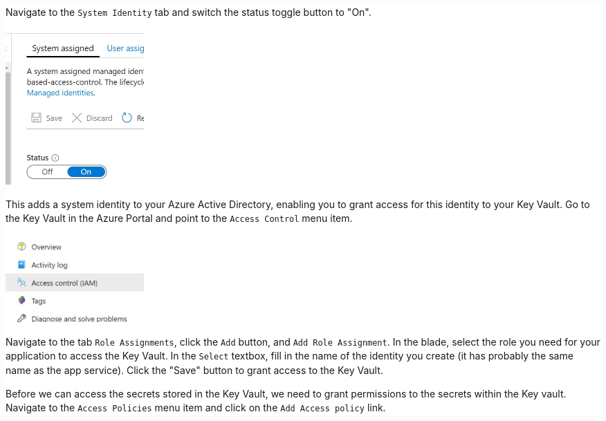 Navigate to the `System Identity` tab and switch the status toggle button to "On". 

<img src="/images/systemidentity.jpg" alt="System Identity" width="200"/>

This adds a system identity to your Azure Active Directory, enabling you to grant access for this identity to your Key Vault. Go to the Key Vault in the Azure Portal and point to the `Access Control` menu item. 

<img src="/images/Keyvaultaccesscontrol.jpg" alt="Access Control" width="200"/>

Navigate to the tab `Role Assignments`, click the `Add` button, and `Add Role Assignment`. In the blade, select the role you need for your application to access the Key Vault. In the `Select` textbox, fill in the name of the identity you create (it has probably the same name as the app service). Click the "Save" button to grant access to the Key Vault.

Before we can access the secrets stored in the Key Vault, we need to grant permissions to the secrets within the Key vault. Navigate to the `Access Policies` menu item and click on the `Add Access policy` link. 
